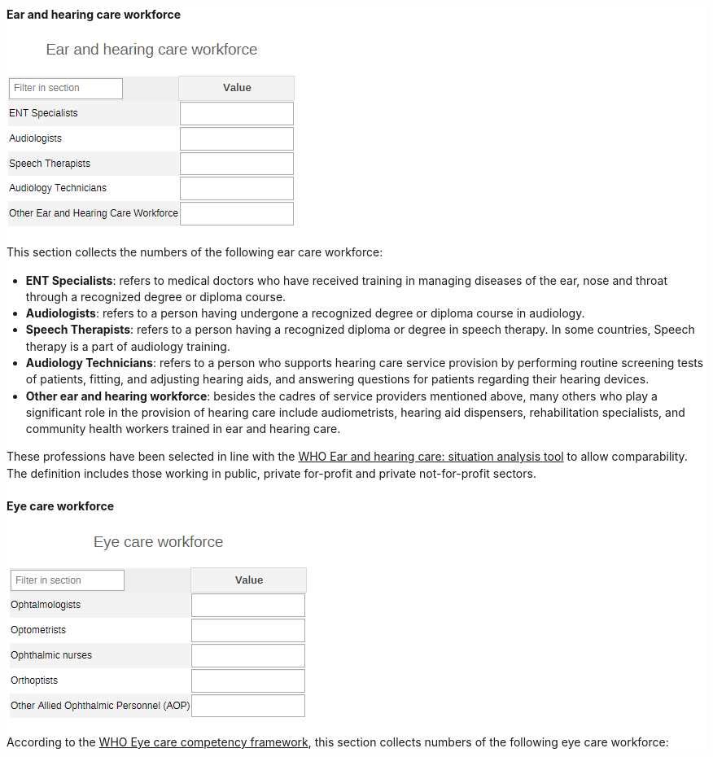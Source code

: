 #### Ear and hearing care workforce

![Section of Ear and hearing care workforce](resources/images/sf_001.png)

This section collects the numbers of the following ear care workforce:

- **ENT Specialists**: refers to medical doctors who have received training in managing diseases of the ear, nose and throat through a recognized degree or diploma course.
- **Audiologists**: refers to a person having undergone a recognized degree or diploma course in audiology.
- **Speech Therapists**: refers to a person having a recognized diploma or degree in speech therapy. In some countries, Speech therapy is a part of audiology training.
- **Audiology Technicians**: refers to a person who supports hearing care service provision by performing routine screening tests of patients, fitting, and adjusting hearing aids, and answering questions for patients regarding their hearing devices.
- **Other ear and hearing workforce**: besides the cadres of service providers mentioned above, many others who play a significant role in the provision of hearing care include audiometrists, hearing aid dispensers, rehabilitation specialists, and community health workers trained in ear and hearing care.

These professions have been selected in line with the [WHO Ear and hearing care: situation analysis tool](https://apps.who.int/iris/handle/10665/206141) to allow comparability. The definition includes those working in public, private for-profit and private not-for-profit sectors.

#### Eye care workforce

![Section of eye care workforce](resources/images/sf_002.png)

According to the [WHO Eye care competency framework](https://apps.who.int/iris/handle/10665/354241), this section collects numbers of the following eye care workforce:
